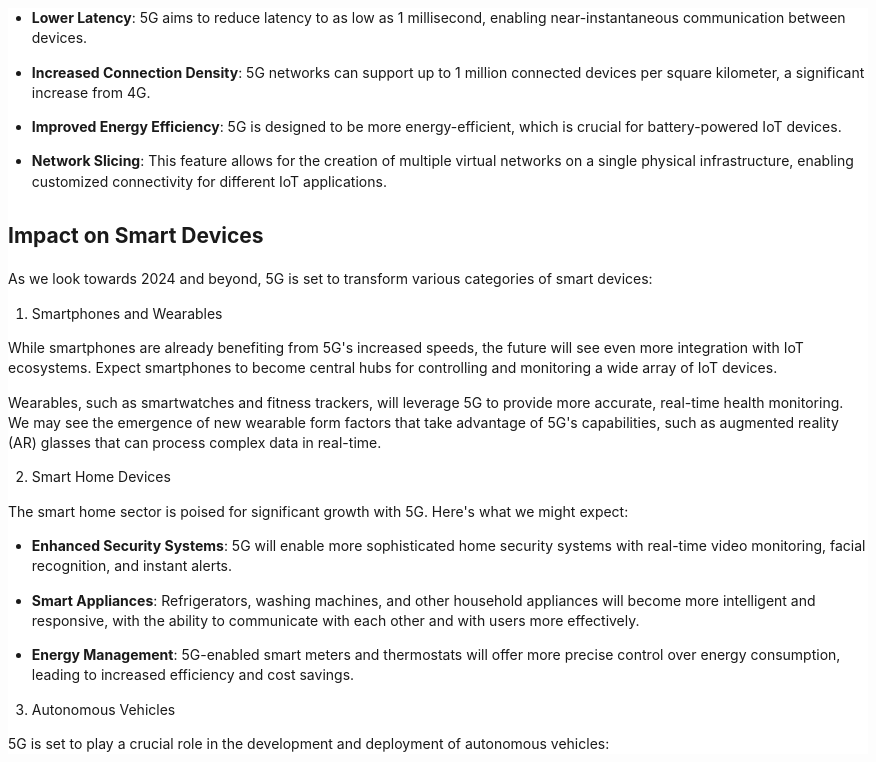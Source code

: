 * **Lower Latency**: 5G aims to reduce latency to as low as 1 millisecond, enabling near-instantaneous communication between devices.

* **Increased Connection Density**: 5G networks can support up to 1 million connected devices per square kilometer, a significant increase from 4G.

* **Improved Energy Efficiency**: 5G is designed to be more energy-efficient, which is crucial for battery-powered IoT devices.

* **Network Slicing**: This feature allows for the creation of multiple virtual networks on a single physical infrastructure, enabling customized connectivity for different IoT applications.




## Impact on Smart Devices



As we look towards 2024 and beyond, 5G is set to transform various categories of smart devices:



1. Smartphones and Wearables



While smartphones are already benefiting from 5G's increased speeds, the future will see even more integration with IoT ecosystems. Expect smartphones to become central hubs for controlling and monitoring a wide array of IoT devices.



Wearables, such as smartwatches and fitness trackers, will leverage 5G to provide more accurate, real-time health monitoring. We may see the emergence of new wearable form factors that take advantage of 5G's capabilities, such as augmented reality (AR) glasses that can process complex data in real-time.



2. Smart Home Devices



The smart home sector is poised for significant growth with 5G. Here's what we might expect:


* **Enhanced Security Systems**: 5G will enable more sophisticated home security systems with real-time video monitoring, facial recognition, and instant alerts.

* **Smart Appliances**: Refrigerators, washing machines, and other household appliances will become more intelligent and responsive, with the ability to communicate with each other and with users more effectively.

* **Energy Management**: 5G-enabled smart meters and thermostats will offer more precise control over energy consumption, leading to increased efficiency and cost savings.




3. Autonomous Vehicles



5G is set to play a crucial role in the development and deployment of autonomous vehicles:

